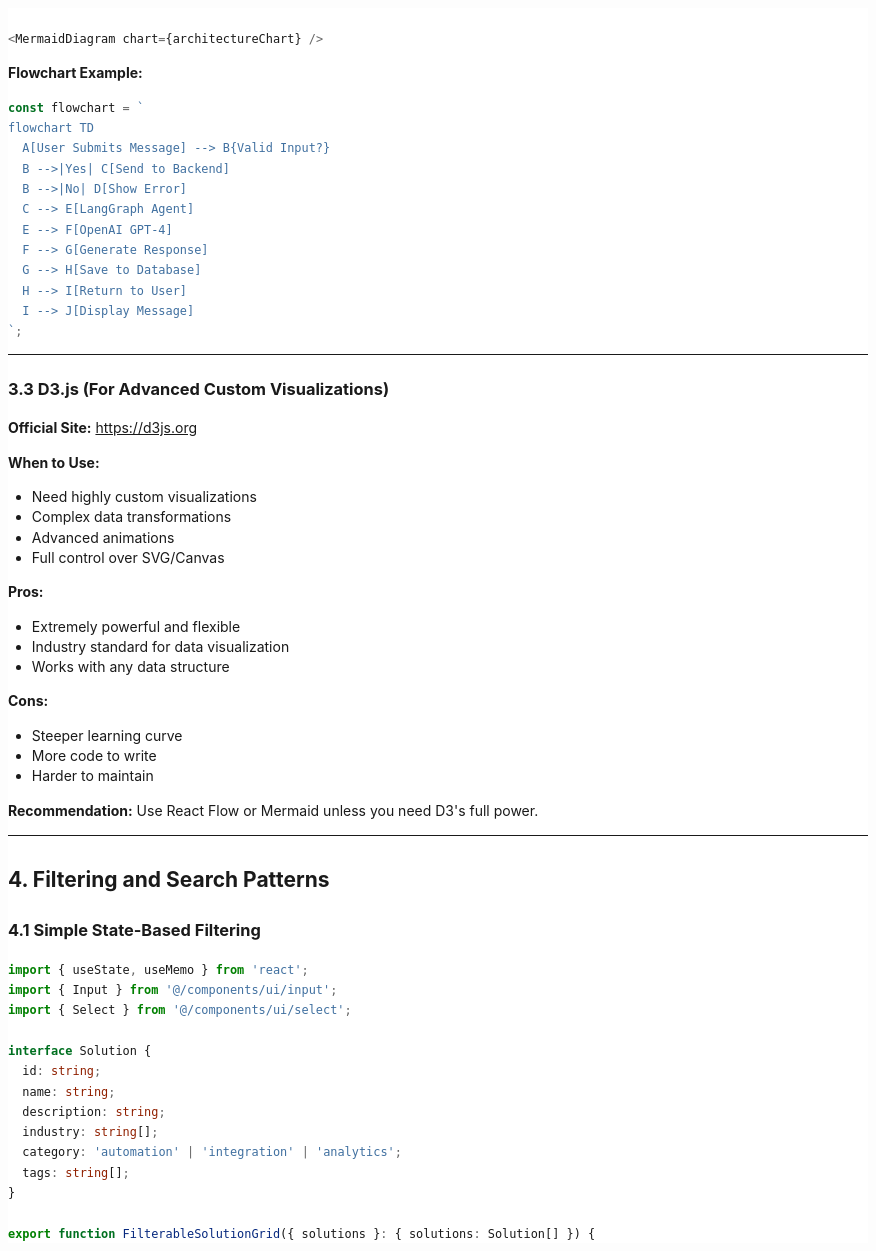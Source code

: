 ```typescript

<MermaidDiagram chart={architectureChart} />
```

**Flowchart Example:**

```typescript
const flowchart = `
flowchart TD
  A[User Submits Message] --> B{Valid Input?}
  B -->|Yes| C[Send to Backend]
  B -->|No| D[Show Error]
  C --> E[LangGraph Agent]
  E --> F[OpenAI GPT-4]
  F --> G[Generate Response]
  G --> H[Save to Database]
  H --> I[Return to User]
  I --> J[Display Message]
`;
```

---

### 3.3 D3.js (For Advanced Custom Visualizations)

**Official Site:** https://d3js.org

**When to Use:**
- Need highly custom visualizations
- Complex data transformations
- Advanced animations
- Full control over SVG/Canvas

**Pros:**
- Extremely powerful and flexible
- Industry standard for data visualization
- Works with any data structure

**Cons:**
- Steeper learning curve
- More code to write
- Harder to maintain

**Recommendation:** Use React Flow or Mermaid unless you need D3's full power.

---

## 4. Filtering and Search Patterns

### 4.1 Simple State-Based Filtering

```typescript
import { useState, useMemo } from 'react';
import { Input } from '@/components/ui/input';
import { Select } from '@/components/ui/select';

interface Solution {
  id: string;
  name: string;
  description: string;
  industry: string[];
  category: 'automation' | 'integration' | 'analytics';
  tags: string[];
}

export function FilterableSolutionGrid({ solutions }: { solutions: Solution[] }) {
```